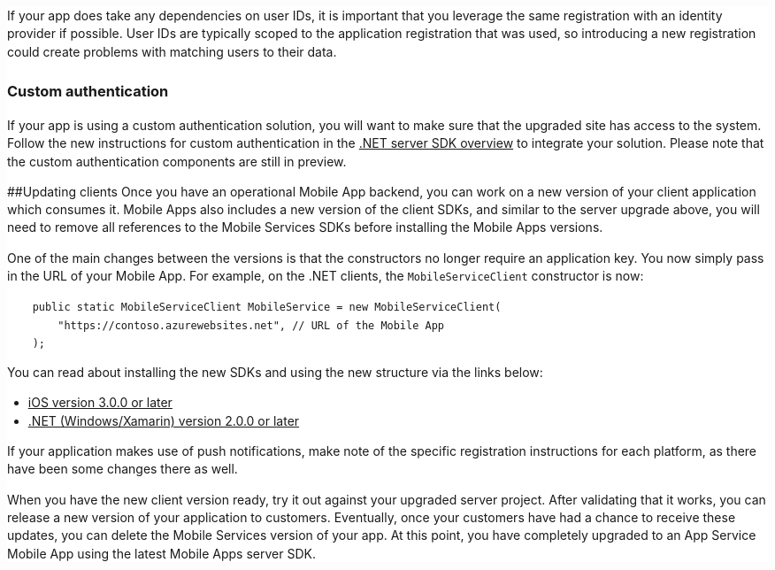 If your app does take any dependencies on user IDs, it is important that you leverage the same registration with an identity provider if possible. User IDs are typically scoped to the application registration that was used, so introducing a new registration could create problems with matching users to their data.

### Custom authentication

If your app is using a custom authentication solution, you will want to make sure that the upgraded site has access to the system. Follow the new instructions for custom authentication in the [.NET server SDK overview] to integrate your solution. Please note that the custom authentication components are still in preview. 

##<a name="updating-clients"></a>Updating clients
Once you have an operational Mobile App backend, you can work on a new version of your client application which consumes it. Mobile Apps also includes a new version of the client SDKs, and similar to the server upgrade above, you will need to remove all references to the Mobile Services SDKs before installing the Mobile Apps versions.

One of the main changes between the versions is that the constructors no longer require an application key. You now simply pass in the URL of your Mobile App. For example, on the .NET clients, the `MobileServiceClient` constructor is now:

        public static MobileServiceClient MobileService = new MobileServiceClient(
            "https://contoso.azurewebsites.net", // URL of the Mobile App
        );

You can read about installing the new SDKs and using the new structure via the links below:

- [iOS version 3.0.0 or later](app-service-mobile-ios-how-to-use-client-library.md)
- [.NET (Windows/Xamarin) version 2.0.0 or later](app-service-mobile-dotnet-how-to-use-client-library.md) 

If your application makes use of push notifications, make note of the specific registration instructions for each platform, as there have been some changes there as well.

When you have the new client version ready, try it out against your upgraded server project. After validating that it works, you can release a new version of your application to customers. Eventually, once your customers have had a chance to receive these updates, you can delete the Mobile Services version of your app. At this point, you have completely upgraded to an App Service Mobile App using the latest Mobile Apps server SDK.



[Azure portal]: https://portal.azure.com/
[Azure classic portal]: https://manage.windowsazure.com/
[What are Mobile Apps?]: app-service-mobile-value-prop.md
[I already use web sites and mobile services – how does App Service help me?]: /en-us/documentation/articles/app-service-mobile-value-prop-migration-from-mobile-services
[Mobile App Server SDK]: http://www.nuget.org/packages/microsoft.azure.mobile.server
[Create a Mobile App]: app-service-mobile-xamarin-ios-get-started.md
[Add push notifications to your mobile app]: app-service-mobile-xamarin-ios-get-started-push.md
[Add authentication to your mobile app]: app-service-mobile-xamarin-ios-get-started-users.md
[Azure Scheduler]: /en-us/documentation/services/scheduler/
[Web Job]: ../app-service-web/websites-webjobs-resources.md 
[How to use the .NET server SDK]: app-service-mobile-dotnet-backend-how-to-use-server-sdk.md
[Migrate from Mobile Services to an App Service Mobile App]: app-service-mobile-migrating-from-mobile-services.md
[Migrate your existing Mobile Service to App Service]: app-service-mobile-migrating-from-mobile-services.md
[App Service pricing]: https://azure.microsoft.com/en-us/pricing/details/app-service/
[.NET server SDK overview]: app-service-mobile-dotnet-backend-how-to-use-server-sdk.md